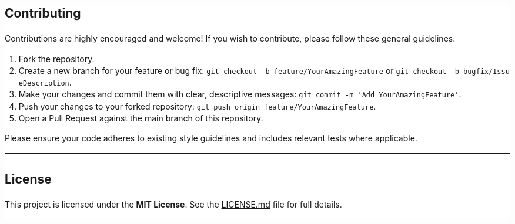 ## Contributing

Contributions are highly encouraged and welcome! If you wish to contribute, please follow these general guidelines:

1.  Fork the repository.
2.  Create a new branch for your feature or bug fix: `git checkout -b feature/YourAmazingFeature` or `git checkout -b bugfix/IssueDescription`.
3.  Make your changes and commit them with clear, descriptive messages: `git commit -m 'Add YourAmazingFeature'`.
4.  Push your changes to your forked repository: `git push origin feature/YourAmazingFeature`.
5.  Open a Pull Request against the main branch of this repository.

Please ensure your code adheres to existing style guidelines and includes relevant tests where applicable.

---

## License

This project is licensed under the **MIT License**. See the [LICENSE.md](LICENSE.md) file for full details.

---

